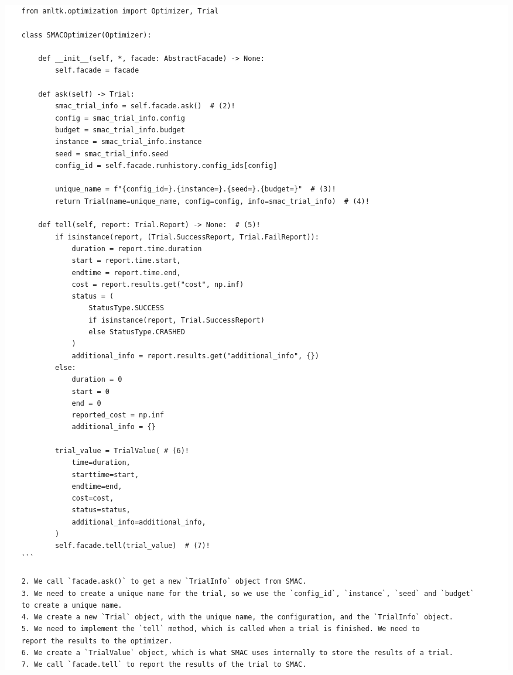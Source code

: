         from amltk.optimization import Optimizer, Trial

        class SMACOptimizer(Optimizer):

            def __init__(self, *, facade: AbstractFacade) -> None:
                self.facade = facade

            def ask(self) -> Trial:
                smac_trial_info = self.facade.ask()  # (2)!
                config = smac_trial_info.config
                budget = smac_trial_info.budget
                instance = smac_trial_info.instance
                seed = smac_trial_info.seed
                config_id = self.facade.runhistory.config_ids[config]

                unique_name = f"{config_id=}.{instance=}.{seed=}.{budget=}"  # (3)!
                return Trial(name=unique_name, config=config, info=smac_trial_info)  # (4)!

            def tell(self, report: Trial.Report) -> None:  # (5)!
                if isinstance(report, (Trial.SuccessReport, Trial.FailReport)):
                    duration = report.time.duration
                    start = report.time.start,
                    endtime = report.time.end,
                    cost = report.results.get("cost", np.inf)
                    status = (
                        StatusType.SUCCESS
                        if isinstance(report, Trial.SuccessReport)
                        else StatusType.CRASHED
                    )
                    additional_info = report.results.get("additional_info", {})
                else:
                    duration = 0
                    start = 0
                    end = 0
                    reported_cost = np.inf
                    additional_info = {}

                trial_value = TrialValue( # (6)!
                    time=duration,
                    starttime=start,
                    endtime=end,
                    cost=cost,
                    status=status,
                    additional_info=additional_info,
                )
                self.facade.tell(trial_value)  # (7)!
        ```

        2. We call `facade.ask()` to get a new `TrialInfo` object from SMAC.
        3. We need to create a unique name for the trial, so we use the `config_id`, `instance`, `seed` and `budget`
        to create a unique name.
        4. We create a new `Trial` object, with the unique name, the configuration, and the `TrialInfo` object.
        5. We need to implement the `tell` method, which is called when a trial is finished. We need to
        report the results to the optimizer.
        6. We create a `TrialValue` object, which is what SMAC uses internally to store the results of a trial.
        7. We call `facade.tell` to report the results of the trial to SMAC.

